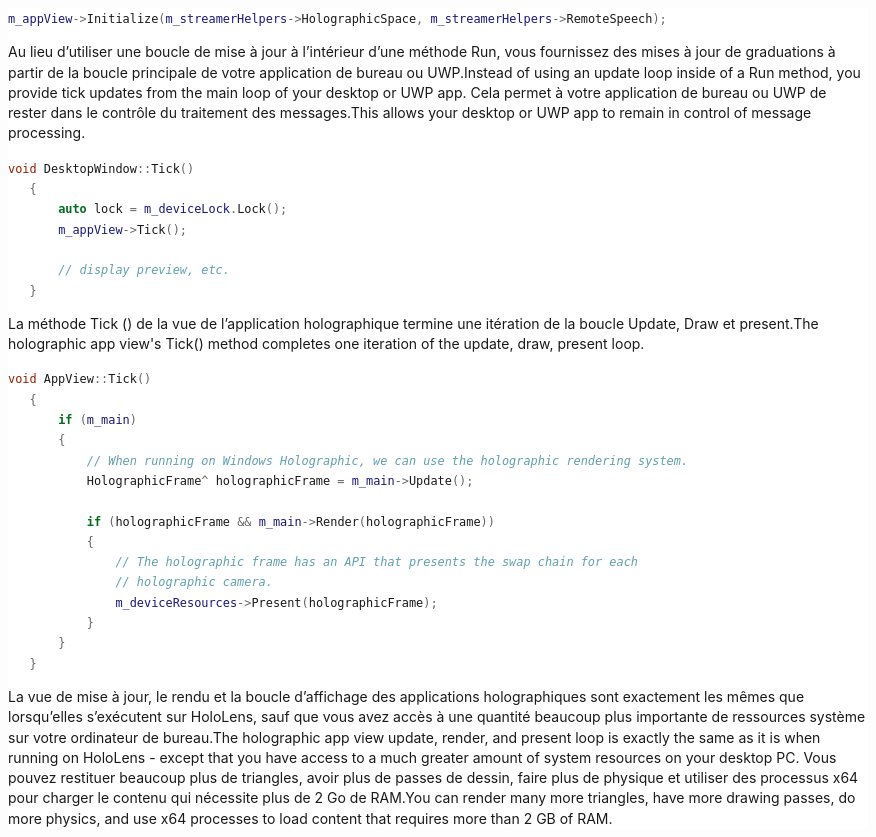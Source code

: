 ```cpp
m_appView->Initialize(m_streamerHelpers->HolographicSpace, m_streamerHelpers->RemoteSpeech);
```

<span data-ttu-id="dfc1e-154">Au lieu d’utiliser une boucle de mise à jour à l’intérieur d’une méthode Run, vous fournissez des mises à jour de graduations à partir de la boucle principale de votre application de bureau ou UWP.</span><span class="sxs-lookup"><span data-stu-id="dfc1e-154">Instead of using an update loop inside of a Run method, you provide tick updates from the main loop of your desktop or UWP app.</span></span> <span data-ttu-id="dfc1e-155">Cela permet à votre application de bureau ou UWP de rester dans le contrôle du traitement des messages.</span><span class="sxs-lookup"><span data-stu-id="dfc1e-155">This allows your desktop or UWP app to remain in control of message processing.</span></span>

```cpp
void DesktopWindow::Tick()
   {
       auto lock = m_deviceLock.Lock();
       m_appView->Tick();

       // display preview, etc.
   }
```

<span data-ttu-id="dfc1e-156">La méthode Tick () de la vue de l’application holographique termine une itération de la boucle Update, Draw et present.</span><span class="sxs-lookup"><span data-stu-id="dfc1e-156">The holographic app view's Tick() method completes one iteration of the update, draw, present loop.</span></span>

```cpp
void AppView::Tick()
   {
       if (m_main)
       {
           // When running on Windows Holographic, we can use the holographic rendering system.
           HolographicFrame^ holographicFrame = m_main->Update();

           if (holographicFrame && m_main->Render(holographicFrame))
           {
               // The holographic frame has an API that presents the swap chain for each
               // holographic camera.
               m_deviceResources->Present(holographicFrame);
           }
       }
   }
```

<span data-ttu-id="dfc1e-157">La vue de mise à jour, le rendu et la boucle d’affichage des applications holographiques sont exactement les mêmes que lorsqu’elles s’exécutent sur HoloLens, sauf que vous avez accès à une quantité beaucoup plus importante de ressources système sur votre ordinateur de bureau.</span><span class="sxs-lookup"><span data-stu-id="dfc1e-157">The holographic app view update, render, and present loop is exactly the same as it is when running on HoloLens - except that you have access to a much greater amount of system resources on your desktop PC.</span></span> <span data-ttu-id="dfc1e-158">Vous pouvez restituer beaucoup plus de triangles, avoir plus de passes de dessin, faire plus de physique et utiliser des processus x64 pour charger le contenu qui nécessite plus de 2 Go de RAM.</span><span class="sxs-lookup"><span data-stu-id="dfc1e-158">You can render many more triangles, have more drawing passes, do more physics, and use x64 processes to load content that requires more than 2 GB of RAM.</span></span>
